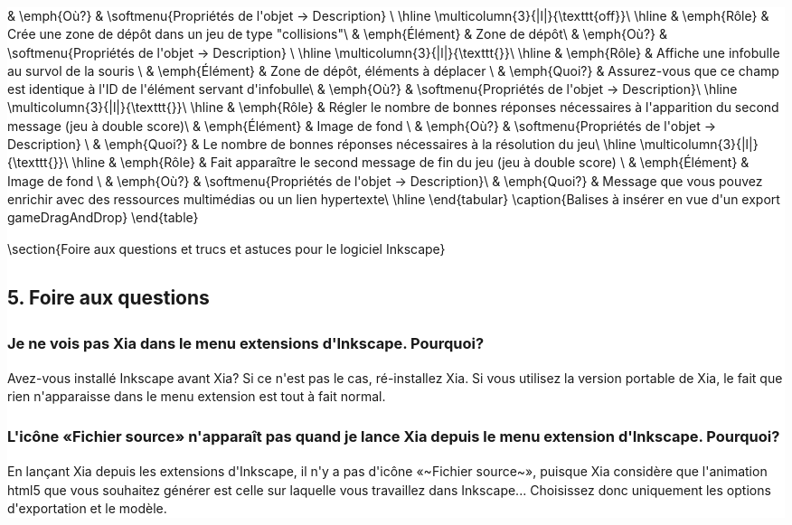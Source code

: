   & \emph{Où?} & \softmenu{Propriétés de l'objet $\rightarrow$ Description} \\
  \hline
  \multicolumn{3}{|l|}{\texttt{<collisions>off</collisions>}}\\
  \hline
  & \emph{Rôle} & Crée une zone de dépôt dans un jeu de type "collisions"\\
  & \emph{Élément} & Zone de dépôt\\
  & \emph{Où?} & \softmenu{Propriétés de l'objet $\rightarrow$ Description} \\
  \hline
    \multicolumn{3}{|l|}{\texttt{<tooltip></tooltip>}}\\
  \hline
  & \emph{Rôle} & Affiche une infobulle au survol de la souris \\
  & \emph{Élément} & Zone de dépôt, éléments à déplacer \\
  & \emph{Quoi?} & Assurez-vous que ce champ est identique à l'ID de l'élément servant
d'infobulle\\
  & \emph{Où?} & \softmenu{Propriétés de l'objet $\rightarrow$ Description}\\
  \hline
 \multicolumn{3}{|l|}{\texttt{<score2></score2>}}\\
 \hline
 & \emph{Rôle} & Régler le nombre de bonnes réponses nécessaires à l'apparition du second
message (jeu à double score)\\
 & \emph{Élément}  & Image de fond \\
 & \emph{Où?} & \softmenu{Propriétés de l'objet $\rightarrow$ Description} \\
 & \emph{Quoi?} & Le nombre de bonnes réponses nécessaires à la résolution du jeu\\
 \hline
 \multicolumn{3}{|l|}{\texttt{<message2></message2>}}\\
 \hline
  & \emph{Rôle} & Fait apparaître le second message de fin du jeu (jeu à double score) \\
  & \emph{Élément}  & Image de fond \\
  & \emph{Où?} & \softmenu{Propriétés de l'objet $\rightarrow$ Description}\\
  & \emph{Quoi?} & Message que vous pouvez enrichir avec des ressources multimédias ou un lien
hypertexte\\
  \hline
  \end{tabular}
  \caption{Balises à insérer en vue d'un export gameDragAndDrop}
\end{table}

\section{Foire aux questions et trucs et astuces pour le logiciel Inkscape}

## 5. Foire aux questions <a name='faq'></a>

### Je ne vois pas Xia dans le menu extensions d'Inkscape. Pourquoi?

Avez-vous installé Inkscape avant Xia? Si ce n'est pas le cas, ré-installez Xia. Si vous utilisez la version portable de Xia, le fait que rien n'apparaisse dans le menu extension est tout à fait normal.

### L'icône «Fichier source» n'apparaît pas quand je lance Xia depuis le menu extension d'Inkscape. Pourquoi?

En lançant Xia depuis les extensions d'Inkscape, il n'y a pas d'icône «~Fichier source~», puisque Xia considère que l'animation html5 que vous souhaitez générer est celle sur laquelle vous travaillez dans Inkscape... Choisissez donc uniquement les options d'exportation et le modèle.
